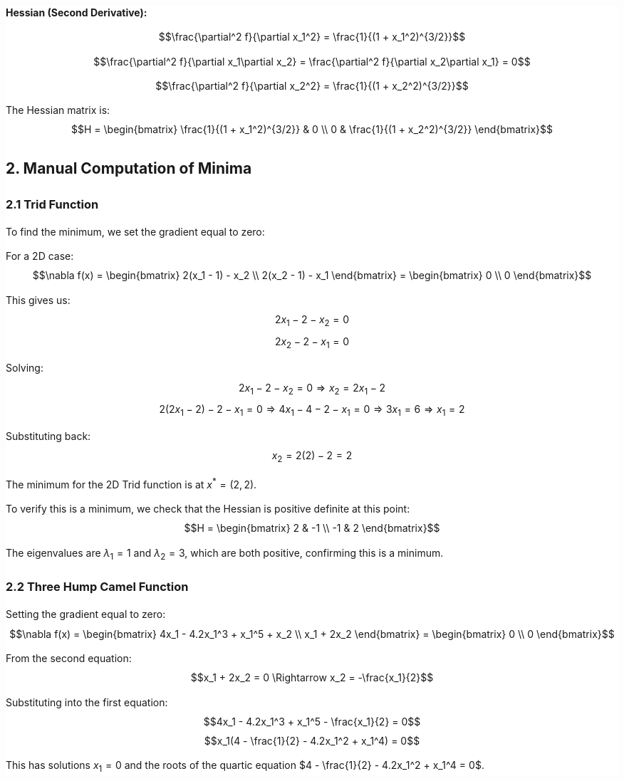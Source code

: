 **Hessian (Second Derivative):**

$$\frac{\partial^2 f}{\partial x_1^2} = \frac{1}{(1 + x_1^2)^{3/2}}$$

$$\frac{\partial^2 f}{\partial x_1\partial x_2} = \frac{\partial^2 f}{\partial x_2\partial x_1} = 0$$

$$\frac{\partial^2 f}{\partial x_2^2} = \frac{1}{(1 + x_2^2)^{3/2}}$$

The Hessian matrix is:
$$H = \begin{bmatrix} \frac{1}{(1 + x_1^2)^{3/2}} & 0 \\ 0 & \frac{1}{(1 + x_2^2)^{3/2}} \end{bmatrix}$$

## 2. Manual Computation of Minima

### 2.1 Trid Function

To find the minimum, we set the gradient equal to zero:

For a 2D case:
$$\nabla f(x) = \begin{bmatrix} 2(x_1 - 1) - x_2 \\ 2(x_2 - 1) - x_1 \end{bmatrix} = \begin{bmatrix} 0 \\ 0 \end{bmatrix}$$

This gives us:
$$2x_1 - 2 - x_2 = 0$$
$$2x_2 - 2 - x_1 = 0$$

Solving:
$$2x_1 - 2 - x_2 = 0 \Rightarrow x_2 = 2x_1 - 2$$
$$2(2x_1 - 2) - 2 - x_1 = 0 \Rightarrow 4x_1 - 4 - 2 - x_1 = 0 \Rightarrow 3x_1 = 6 \Rightarrow x_1 = 2$$

Substituting back:
$$x_2 = 2(2) - 2 = 2$$

The minimum for the 2D Trid function is at $x^* = (2, 2)$.

To verify this is a minimum, we check that the Hessian is positive definite at this point:
$$H = \begin{bmatrix} 2 & -1 \\ -1 & 2 \end{bmatrix}$$

The eigenvalues are $\lambda_1 = 1$ and $\lambda_2 = 3$, which are both positive, confirming this is a minimum.

### 2.2 Three Hump Camel Function

Setting the gradient equal to zero:
$$\nabla f(x) = \begin{bmatrix} 4x_1 - 4.2x_1^3 + x_1^5 + x_2 \\ x_1 + 2x_2 \end{bmatrix} = \begin{bmatrix} 0 \\ 0 \end{bmatrix}$$

From the second equation:
$$x_1 + 2x_2 = 0 \Rightarrow x_2 = -\frac{x_1}{2}$$

Substituting into the first equation:
$$4x_1 - 4.2x_1^3 + x_1^5 - \frac{x_1}{2} = 0$$
$$x_1(4 - \frac{1}{2} - 4.2x_1^2 + x_1^4) = 0$$

This has solutions $x_1 = 0$ and the roots of the quartic equation $4 - \frac{1}{2} - 4.2x_1^2 + x_1^4 = 0$.
